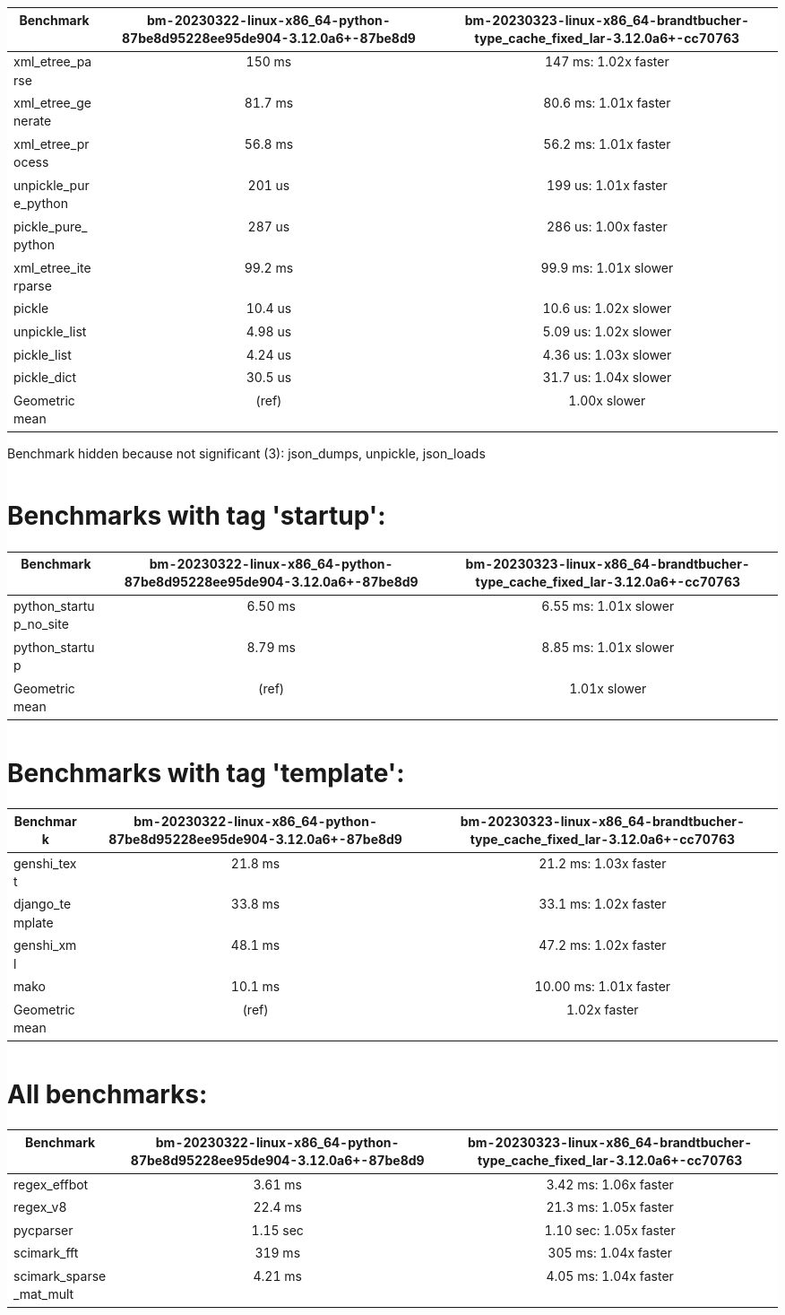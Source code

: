 | Benchmark            | bm-20230322-linux-x86_64-python-87be8d95228ee95de904-3.12.0a6+-87be8d9 | bm-20230323-linux-x86_64-brandtbucher-type_cache_fixed_lar-3.12.0a6+-cc70763 |
|----------------------|:----------------------------------------------------------------------:|:----------------------------------------------------------------------------:|
| xml_etree_parse      | 150 ms                                                                 | 147 ms: 1.02x faster                                                         |
| xml_etree_generate   | 81.7 ms                                                                | 80.6 ms: 1.01x faster                                                        |
| xml_etree_process    | 56.8 ms                                                                | 56.2 ms: 1.01x faster                                                        |
| unpickle_pure_python | 201 us                                                                 | 199 us: 1.01x faster                                                         |
| pickle_pure_python   | 287 us                                                                 | 286 us: 1.00x faster                                                         |
| xml_etree_iterparse  | 99.2 ms                                                                | 99.9 ms: 1.01x slower                                                        |
| pickle               | 10.4 us                                                                | 10.6 us: 1.02x slower                                                        |
| unpickle_list        | 4.98 us                                                                | 5.09 us: 1.02x slower                                                        |
| pickle_list          | 4.24 us                                                                | 4.36 us: 1.03x slower                                                        |
| pickle_dict          | 30.5 us                                                                | 31.7 us: 1.04x slower                                                        |
| Geometric mean       | (ref)                                                                  | 1.00x slower                                                                 |

Benchmark hidden because not significant (3): json_dumps, unpickle, json_loads

Benchmarks with tag 'startup':
==============================

| Benchmark              | bm-20230322-linux-x86_64-python-87be8d95228ee95de904-3.12.0a6+-87be8d9 | bm-20230323-linux-x86_64-brandtbucher-type_cache_fixed_lar-3.12.0a6+-cc70763 |
|------------------------|:----------------------------------------------------------------------:|:----------------------------------------------------------------------------:|
| python_startup_no_site | 6.50 ms                                                                | 6.55 ms: 1.01x slower                                                        |
| python_startup         | 8.79 ms                                                                | 8.85 ms: 1.01x slower                                                        |
| Geometric mean         | (ref)                                                                  | 1.01x slower                                                                 |

Benchmarks with tag 'template':
===============================

| Benchmark       | bm-20230322-linux-x86_64-python-87be8d95228ee95de904-3.12.0a6+-87be8d9 | bm-20230323-linux-x86_64-brandtbucher-type_cache_fixed_lar-3.12.0a6+-cc70763 |
|-----------------|:----------------------------------------------------------------------:|:----------------------------------------------------------------------------:|
| genshi_text     | 21.8 ms                                                                | 21.2 ms: 1.03x faster                                                        |
| django_template | 33.8 ms                                                                | 33.1 ms: 1.02x faster                                                        |
| genshi_xml      | 48.1 ms                                                                | 47.2 ms: 1.02x faster                                                        |
| mako            | 10.1 ms                                                                | 10.00 ms: 1.01x faster                                                       |
| Geometric mean  | (ref)                                                                  | 1.02x faster                                                                 |

All benchmarks:
===============

| Benchmark               | bm-20230322-linux-x86_64-python-87be8d95228ee95de904-3.12.0a6+-87be8d9 | bm-20230323-linux-x86_64-brandtbucher-type_cache_fixed_lar-3.12.0a6+-cc70763 |
|-------------------------|:----------------------------------------------------------------------:|:----------------------------------------------------------------------------:|
| regex_effbot            | 3.61 ms                                                                | 3.42 ms: 1.06x faster                                                        |
| regex_v8                | 22.4 ms                                                                | 21.3 ms: 1.05x faster                                                        |
| pycparser               | 1.15 sec                                                               | 1.10 sec: 1.05x faster                                                       |
| scimark_fft             | 319 ms                                                                 | 305 ms: 1.04x faster                                                         |
| scimark_sparse_mat_mult | 4.21 ms                                                                | 4.05 ms: 1.04x faster                                                        |